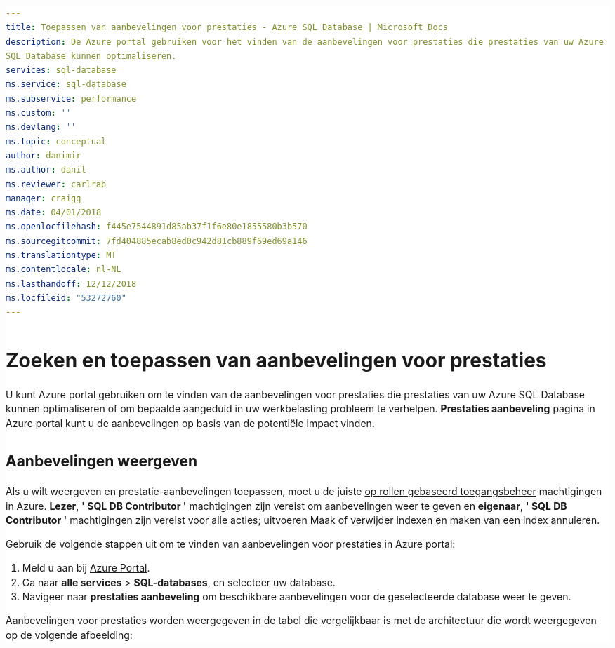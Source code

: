 ```yaml
---
title: Toepassen van aanbevelingen voor prestaties - Azure SQL Database | Microsoft Docs
description: De Azure portal gebruiken voor het vinden van de aanbevelingen voor prestaties die prestaties van uw Azure SQL Database kunnen optimaliseren.
services: sql-database
ms.service: sql-database
ms.subservice: performance
ms.custom: ''
ms.devlang: ''
ms.topic: conceptual
author: danimir
ms.author: danil
ms.reviewer: carlrab
manager: craigg
ms.date: 04/01/2018
ms.openlocfilehash: f445e7544891d85ab37f1f6e80e1855580b3b570
ms.sourcegitcommit: 7fd404885ecab8ed0c942d81cb889f69ed69a146
ms.translationtype: MT
ms.contentlocale: nl-NL
ms.lasthandoff: 12/12/2018
ms.locfileid: "53272760"
---
```

# <a name="find-and-apply-performance-recommendations"></a>Zoeken en toepassen van aanbevelingen voor prestaties

U kunt Azure portal gebruiken om te vinden van de aanbevelingen voor prestaties die prestaties van uw Azure SQL Database kunnen optimaliseren of om bepaalde aangeduid in uw werkbelasting probleem te verhelpen. **Prestaties aanbeveling** pagina in Azure portal kunt u de aanbevelingen op basis van de potentiële impact vinden. 

## <a name="viewing-recommendations"></a>Aanbevelingen weergeven

Als u wilt weergeven en prestatie-aanbevelingen toepassen, moet u de juiste [op rollen gebaseerd toegangsbeheer](../role-based-access-control/overview.md) machtigingen in Azure. **Lezer**, **' SQL DB Contributor '** machtigingen zijn vereist om aanbevelingen weer te geven en **eigenaar**, **' SQL DB Contributor '** machtigingen zijn vereist voor alle acties; uitvoeren Maak of verwijder indexen en maken van een index annuleren.

Gebruik de volgende stappen uit om te vinden van aanbevelingen voor prestaties in Azure portal:

1. Meld u aan bij [Azure Portal](https://portal.azure.com/).
2. Ga naar **alle services** > **SQL-databases**, en selecteer uw database.
3. Navigeer naar **prestaties aanbeveling** om beschikbare aanbevelingen voor de geselecteerde database weer te geven.

Aanbevelingen voor prestaties worden weergegeven in de tabel die vergelijkbaar is met de architectuur die wordt weergegeven op de volgende afbeelding:
